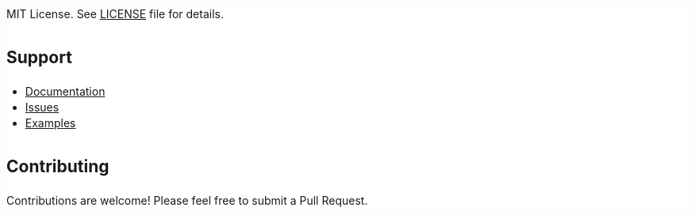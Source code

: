 MIT License. See [LICENSE](LICENSE) file for details.

## Support

- [Documentation](https://github.com/machado000/google-ads-reports#readme)
- [Issues](https://github.com/machado000/google-ads-reports/issues)
- [Examples](examples/)

## Contributing

Contributions are welcome! Please feel free to submit a Pull Request.
